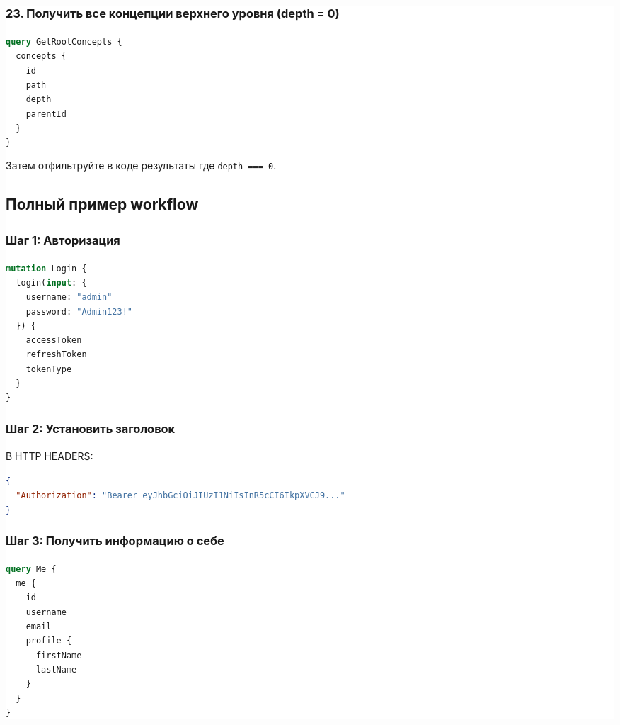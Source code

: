 ### 23. Получить все концепции верхнего уровня (depth = 0)

```graphql
query GetRootConcepts {
  concepts {
    id
    path
    depth
    parentId
  }
}
```

Затем отфильтруйте в коде результаты где `depth === 0`.

## Полный пример workflow

### Шаг 1: Авторизация

```graphql
mutation Login {
  login(input: {
    username: "admin"
    password: "Admin123!"
  }) {
    accessToken
    refreshToken
    tokenType
  }
}
```

### Шаг 2: Установить заголовок

В HTTP HEADERS:
```json
{
  "Authorization": "Bearer eyJhbGciOiJIUzI1NiIsInR5cCI6IkpXVCJ9..."
}
```

### Шаг 3: Получить информацию о себе

```graphql
query Me {
  me {
    id
    username
    email
    profile {
      firstName
      lastName
    }
  }
}
```
